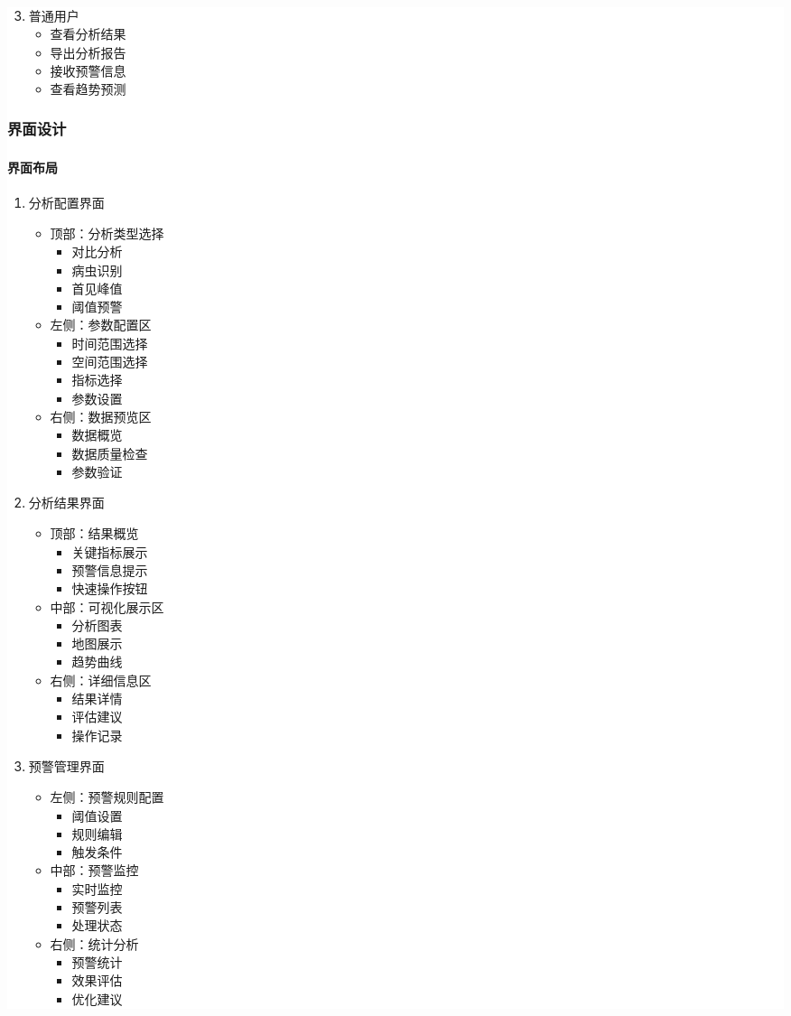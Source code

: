 3. 普通用户
   - 查看分析结果
   - 导出分析报告
   - 接收预警信息
   - 查看趋势预测

### 界面设计

#### 界面布局
1. 分析配置界面
   - 顶部：分析类型选择
     * 对比分析
     * 病虫识别
     * 首见峰值
     * 阈值预警
   - 左侧：参数配置区
     * 时间范围选择
     * 空间范围选择
     * 指标选择
     * 参数设置
   - 右侧：数据预览区
     * 数据概览
     * 数据质量检查
     * 参数验证

2. 分析结果界面
   - 顶部：结果概览
     * 关键指标展示
     * 预警信息提示
     * 快速操作按钮
   - 中部：可视化展示区
     * 分析图表
     * 地图展示
     * 趋势曲线
   - 右侧：详细信息区
     * 结果详情
     * 评估建议
     * 操作记录

3. 预警管理界面
   - 左侧：预警规则配置
     * 阈值设置
     * 规则编辑
     * 触发条件
   - 中部：预警监控
     * 实时监控
     * 预警列表
     * 处理状态
   - 右侧：统计分析
     * 预警统计
     * 效果评估
     * 优化建议
